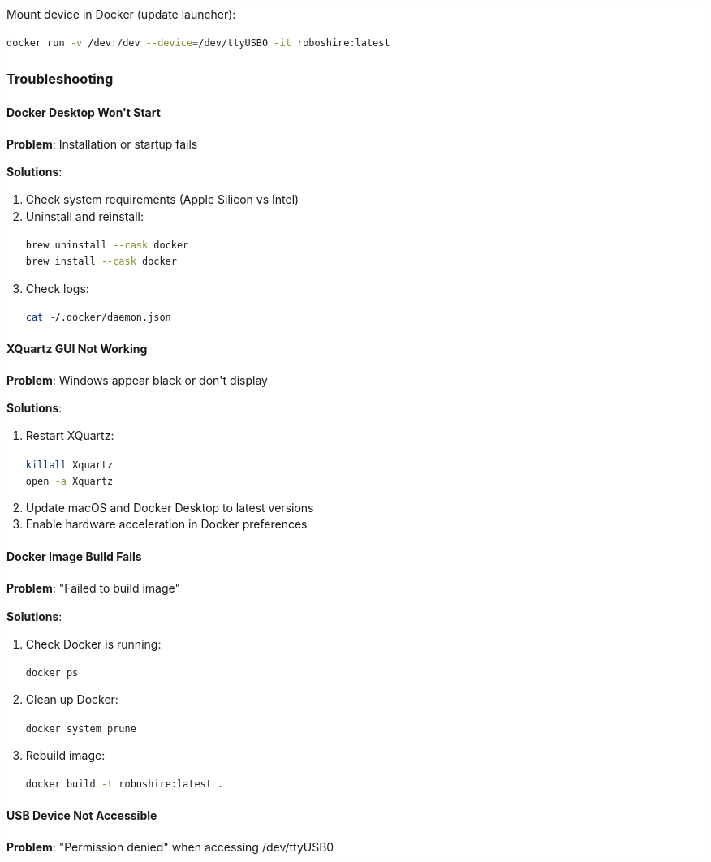 Mount device in Docker (update launcher):
```bash
docker run -v /dev:/dev --device=/dev/ttyUSB0 -it roboshire:latest
```

### Troubleshooting

#### Docker Desktop Won't Start

**Problem**: Installation or startup fails

**Solutions**:
1. Check system requirements (Apple Silicon vs Intel)
2. Uninstall and reinstall:
   ```bash
   brew uninstall --cask docker
   brew install --cask docker
   ```
3. Check logs:
   ```bash
   cat ~/.docker/daemon.json
   ```

#### XQuartz GUI Not Working

**Problem**: Windows appear black or don't display

**Solutions**:
1. Restart XQuartz:
   ```bash
   killall Xquartz
   open -a Xquartz
   ```
2. Update macOS and Docker Desktop to latest versions
3. Enable hardware acceleration in Docker preferences

#### Docker Image Build Fails

**Problem**: "Failed to build image"

**Solutions**:
1. Check Docker is running:
   ```bash
   docker ps
   ```
2. Clean up Docker:
   ```bash
   docker system prune
   ```
3. Rebuild image:
   ```bash
   docker build -t roboshire:latest .
   ```

#### USB Device Not Accessible

**Problem**: "Permission denied" when accessing /dev/ttyUSB0
